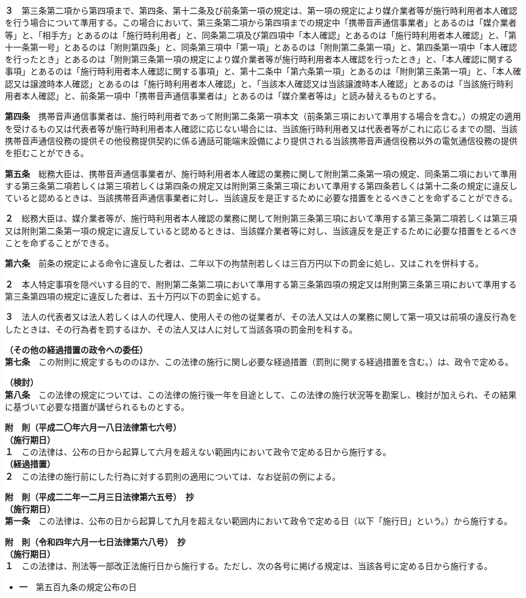 **３**　第三条第二項から第四項まで、第四条、第十二条及び前条第一項の規定は、第一項の規定により媒介業者等が施行時利用者本人確認を行う場合について準用する。この場合において、第三条第二項から第四項までの規定中「携帯音声通信事業者」とあるのは「媒介業者等」と、「相手方」とあるのは「施行時利用者」と、同条第二項及び第四項中「本人確認」とあるのは「施行時利用者本人確認」と、「第十一条第一号」とあるのは「附則第四条」と、同条第三項中「第一項」とあるのは「附則第二条第一項」と、第四条第一項中「本人確認を行ったとき」とあるのは「附則第三条第一項の規定により媒介業者等が施行時利用者本人確認を行ったとき」と、「本人確認に関する事項」とあるのは「施行時利用者本人確認に関する事項」と、第十二条中「第六条第一項」とあるのは「附則第三条第一項」と、「本人確認又は譲渡時本人確認」とあるのは「施行時利用者本人確認」と、「当該本人確認又は当該譲渡時本人確認」とあるのは「当該施行時利用者本人確認」と、前条第一項中「携帯音声通信事業者は」とあるのは「媒介業者等は」と読み替えるものとする。  
  
**第四条**　携帯音声通信事業者は、施行時利用者であって附則第二条第一項本文（前条第三項において準用する場合を含む。）の規定の適用を受けるもの又は代表者等が施行時利用者本人確認に応じない場合には、当該施行時利用者又は代表者等がこれに応じるまでの間、当該携帯音声通信役務の提供その他役務提供契約に係る通話可能端末設備により提供される当該携帯音声通信役務以外の電気通信役務の提供を拒むことができる。  
  
**第五条**　総務大臣は、携帯音声通信事業者が、施行時利用者本人確認の業務に関して附則第二条第一項の規定、同条第二項において準用する第三条第二項若しくは第三項若しくは第四条の規定又は附則第三条第三項において準用する第四条若しくは第十二条の規定に違反していると認めるときは、当該携帯音声通信事業者に対し、当該違反を是正するために必要な措置をとるべきことを命ずることができる。  
  
**２**　総務大臣は、媒介業者等が、施行時利用者本人確認の業務に関して附則第三条第三項において準用する第三条第二項若しくは第三項又は附則第二条第一項の規定に違反していると認めるときは、当該媒介業者等に対し、当該違反を是正するために必要な措置をとるべきことを命ずることができる。  
  
**第六条**　前条の規定による命令に違反した者は、二年以下の拘禁刑若しくは三百万円以下の罰金に処し、又はこれを併科する。  
  
**２**　本人特定事項を隠ぺいする目的で、附則第二条第二項において準用する第三条第四項の規定又は附則第三条第三項において準用する第三条第四項の規定に違反した者は、五十万円以下の罰金に処する。  
  
**３**　法人の代表者又は法人若しくは人の代理人、使用人その他の従業者が、その法人又は人の業務に関して第一項又は前項の違反行為をしたときは、その行為者を罰するほか、その法人又は人に対して当該各項の罰金刑を科する。  
  
**（その他の経過措置の政令への委任）**  
**第七条**　この附則に規定するもののほか、この法律の施行に関し必要な経過措置（罰則に関する経過措置を含む。）は、政令で定める。  
  
**（検討）**  
**第八条**　この法律の規定については、この法律の施行後一年を目途として、この法律の施行状況等を勘案し、検討が加えられ、その結果に基づいて必要な措置が講ぜられるものとする。  
  
**附　則（平成二〇年六月一八日法律第七六号）**  
**（施行期日）**  
**１**　この法律は、公布の日から起算して六月を超えない範囲内において政令で定める日から施行する。  
**（経過措置）**  
**２**　この法律の施行前にした行為に対する罰則の適用については、なお従前の例による。  
  
**附　則（平成二二年一二月三日法律第六五号）　抄**  
**（施行期日）**  
**第一条**　この法律は、公布の日から起算して九月を超えない範囲内において政令で定める日（以下「施行日」という。）から施行する。  
  
**附　則（令和四年六月一七日法律第六八号）　抄**  
**（施行期日）**  
**１**　この法律は、刑法等一部改正法施行日から施行する。ただし、次の各号に掲げる規定は、当該各号に定める日から施行する。  
* **一**　第五百九条の規定公布の日  
  
